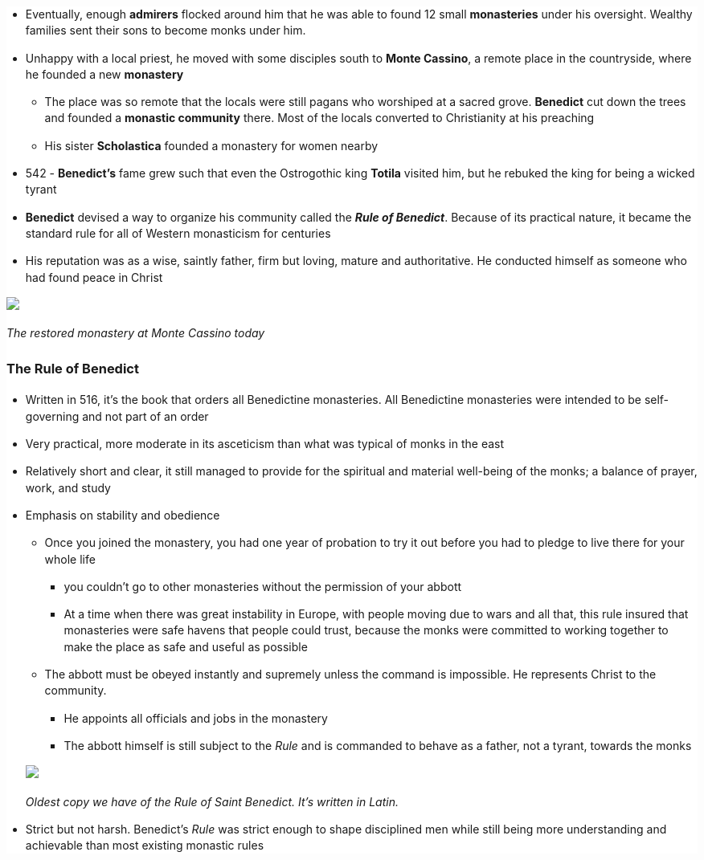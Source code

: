 - Eventually, enough **admirers** flocked around him that he was able to found 12 small **monasteries** under his oversight. Wealthy families sent their sons to become monks under him.

- Unhappy with a local priest, he moved with some disciples south to **Monte Cassino**, a remote place in the countryside, where he founded a new **monastery**

  - The place was so remote that the locals were still pagans who worshiped at a sacred grove. **Benedict** cut down the trees and founded a **monastic community** there. Most of the locals converted to Christianity at his preaching

  - His sister **Scholastica** founded a monastery for women nearby

- 542 - **Benedict’s** fame grew such that even the Ostrogothic king **Totila** visited him, but he rebuked the king for being a wicked tyrant

- **Benedict** devised a way to organize his community called the **_Rule of Benedict_**. Because of its practical nature, it became the standard rule for all of Western monasticism for centuries

- His reputation was as a wise, saintly father, firm but loving, mature and authoritative. He conducted himself as someone who had found peace in Christ

<img src="https://lh5.googleusercontent.com/6j6AwohO979NXwJP4u5JY_wt3aHcmZJeXWSuDNKBXpOEYws4HCvQRrpY5RlNlGNUwXRuDtEB2g1cbKuD6MpEoV4C7ESGOsED5NidncxVkfNortTlhZv4-4cuxADo5uPp8Aru3gYHMsMfd9jiLTJG5Hs" width="100%" />

_The restored monastery at Monte Cassino today_

### The Rule of Benedict

- Written in 516, it’s the book that orders all Benedictine monasteries. All Benedictine monasteries were intended to be self-governing and not part of an order

- Very practical, more moderate in its asceticism than what was typical of monks in the east

- Relatively short and clear, it still managed to provide for the spiritual and material well-being of the monks; a balance of prayer, work, and study

- Emphasis on stability and obedience

  - Once you joined the monastery, you had one year of probation to try it out before you had to pledge to live there for your whole life

    - you couldn’t go to other monasteries without the permission of your abbott

    - At a time when there was great instability in Europe, with people moving due to wars and all that, this rule insured that monasteries were safe havens that people could trust, because the monks were committed to working together to make the place as safe and useful as possible

  - The abbott must be obeyed instantly and supremely unless the command is impossible. He represents Christ to the community.

    - He appoints all officials and jobs in the monastery

    - The abbott himself is still subject to the _Rule_ and is commanded to behave as a father, not a tyrant, towards the monks

  <img src="https://lh5.googleusercontent.com/rhE5j9GTSv6SDS05sTlm2ClmFU9zihy8yBz5qyd1MPnLlqeoccdP8dtdXxXvLWi5t5g_mDpdX5VpQYoSyuQ4aSGAXQ838z_KIGU3Rbm0Z30lXXnwjhcrZjh776MhF3Z1inMExCO5z52qKo0s9uqocok" width="100%" />

  _Oldest copy we have of the Rule of Saint Benedict. It’s written in Latin._

- Strict but not harsh. Benedict’s _Rule_ was strict enough to shape disciplined men while still being more understanding and achievable than most existing monastic rules
